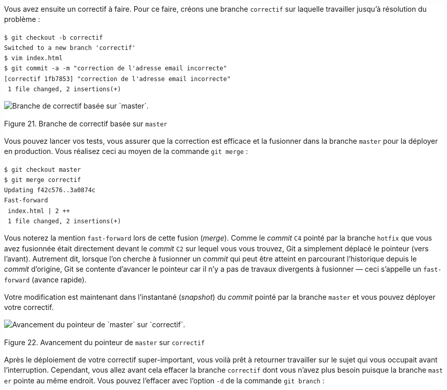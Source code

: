 Vous avez ensuite un correctif à faire. Pour ce faire, créons une
branche `correctif` sur laquelle travailler jusqu’à résolution du
problème :

``` highlight
$ git checkout -b correctif
Switched to a new branch 'correctif'
$ vim index.html
$ git commit -a -m "correction de l'adresse email incorrecte"
[correctif 1fb7853] "correction de l'adresse email incorrecte"
 1 file changed, 2 insertions(+)
```

![Branche de correctif basée sur
\`master\`.](images/basic-branching-4.png)

Figure 21. Branche de correctif basée sur `master`

Vous pouvez lancer vos tests, vous assurer que la correction est
efficace et la fusionner dans la branche `master` pour la déployer en
production. Vous réalisez ceci au moyen de la commande `git merge` :

``` highlight
$ git checkout master
$ git merge correctif
Updating f42c576..3a0874c
Fast-forward
 index.html | 2 ++
 1 file changed, 2 insertions(+)
```

Vous noterez la mention `fast-forward` lors de cette fusion (*merge*).
Comme le *commit* `C4` pointé par la branche `hotfix` que vous avez
fusionnée était directement devant le *commit* `C2` sur lequel vous vous
trouvez, Git a simplement déplacé le pointeur (vers l’avant). Autrement
dit, lorsque l’on cherche à fusionner un *commit* qui peut être atteint
en parcourant l’historique depuis le *commit* d’origine, Git se contente
d’avancer le pointeur car il n’y a pas de travaux divergents à fusionner
— ceci s’appelle un `fast-forward` (avance rapide).

Votre modification est maintenant dans l’instantané (*snapshot*) du
*commit* pointé par la branche `master` et vous pouvez déployer votre
correctif.

![Avancement du pointeur de \`master\` sur
\`correctif\`.](images/basic-branching-5.png)

Figure 22. Avancement du pointeur de `master` sur `correctif`

Après le déploiement de votre correctif super-important, vous voilà prêt
à retourner travailler sur le sujet qui vous occupait avant
l’interruption. Cependant, vous allez avant cela effacer la branche
`correctif` dont vous n’avez plus besoin puisque la branche `master`
pointe au même endroit. Vous pouvez l’effacer avec l’option `-d` de la
commande `git branch` :
